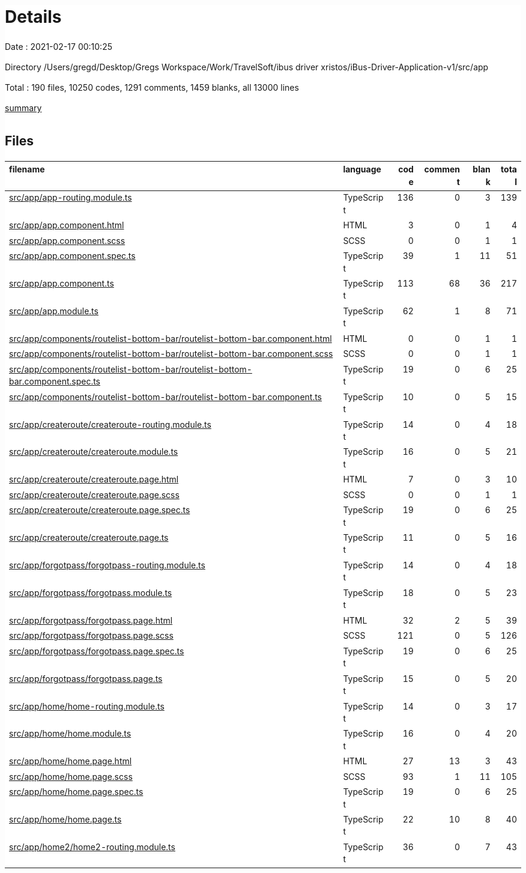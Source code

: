 # Details

Date : 2021-02-17 00:10:25

Directory /Users/gregd/Desktop/Gregs Workspace/Work/TravelSoft/ibus driver xristos/iBus-Driver-Application-v1/src/app

Total : 190 files,  10250 codes, 1291 comments, 1459 blanks, all 13000 lines

[summary](results.md)

## Files
| filename | language | code | comment | blank | total |
| :--- | :--- | ---: | ---: | ---: | ---: |
| [src/app/app-routing.module.ts](/src/app/app-routing.module.ts) | TypeScript | 136 | 0 | 3 | 139 |
| [src/app/app.component.html](/src/app/app.component.html) | HTML | 3 | 0 | 1 | 4 |
| [src/app/app.component.scss](/src/app/app.component.scss) | SCSS | 0 | 0 | 1 | 1 |
| [src/app/app.component.spec.ts](/src/app/app.component.spec.ts) | TypeScript | 39 | 1 | 11 | 51 |
| [src/app/app.component.ts](/src/app/app.component.ts) | TypeScript | 113 | 68 | 36 | 217 |
| [src/app/app.module.ts](/src/app/app.module.ts) | TypeScript | 62 | 1 | 8 | 71 |
| [src/app/components/routelist-bottom-bar/routelist-bottom-bar.component.html](/src/app/components/routelist-bottom-bar/routelist-bottom-bar.component.html) | HTML | 0 | 0 | 1 | 1 |
| [src/app/components/routelist-bottom-bar/routelist-bottom-bar.component.scss](/src/app/components/routelist-bottom-bar/routelist-bottom-bar.component.scss) | SCSS | 0 | 0 | 1 | 1 |
| [src/app/components/routelist-bottom-bar/routelist-bottom-bar.component.spec.ts](/src/app/components/routelist-bottom-bar/routelist-bottom-bar.component.spec.ts) | TypeScript | 19 | 0 | 6 | 25 |
| [src/app/components/routelist-bottom-bar/routelist-bottom-bar.component.ts](/src/app/components/routelist-bottom-bar/routelist-bottom-bar.component.ts) | TypeScript | 10 | 0 | 5 | 15 |
| [src/app/createroute/createroute-routing.module.ts](/src/app/createroute/createroute-routing.module.ts) | TypeScript | 14 | 0 | 4 | 18 |
| [src/app/createroute/createroute.module.ts](/src/app/createroute/createroute.module.ts) | TypeScript | 16 | 0 | 5 | 21 |
| [src/app/createroute/createroute.page.html](/src/app/createroute/createroute.page.html) | HTML | 7 | 0 | 3 | 10 |
| [src/app/createroute/createroute.page.scss](/src/app/createroute/createroute.page.scss) | SCSS | 0 | 0 | 1 | 1 |
| [src/app/createroute/createroute.page.spec.ts](/src/app/createroute/createroute.page.spec.ts) | TypeScript | 19 | 0 | 6 | 25 |
| [src/app/createroute/createroute.page.ts](/src/app/createroute/createroute.page.ts) | TypeScript | 11 | 0 | 5 | 16 |
| [src/app/forgotpass/forgotpass-routing.module.ts](/src/app/forgotpass/forgotpass-routing.module.ts) | TypeScript | 14 | 0 | 4 | 18 |
| [src/app/forgotpass/forgotpass.module.ts](/src/app/forgotpass/forgotpass.module.ts) | TypeScript | 18 | 0 | 5 | 23 |
| [src/app/forgotpass/forgotpass.page.html](/src/app/forgotpass/forgotpass.page.html) | HTML | 32 | 2 | 5 | 39 |
| [src/app/forgotpass/forgotpass.page.scss](/src/app/forgotpass/forgotpass.page.scss) | SCSS | 121 | 0 | 5 | 126 |
| [src/app/forgotpass/forgotpass.page.spec.ts](/src/app/forgotpass/forgotpass.page.spec.ts) | TypeScript | 19 | 0 | 6 | 25 |
| [src/app/forgotpass/forgotpass.page.ts](/src/app/forgotpass/forgotpass.page.ts) | TypeScript | 15 | 0 | 5 | 20 |
| [src/app/home/home-routing.module.ts](/src/app/home/home-routing.module.ts) | TypeScript | 14 | 0 | 3 | 17 |
| [src/app/home/home.module.ts](/src/app/home/home.module.ts) | TypeScript | 16 | 0 | 4 | 20 |
| [src/app/home/home.page.html](/src/app/home/home.page.html) | HTML | 27 | 13 | 3 | 43 |
| [src/app/home/home.page.scss](/src/app/home/home.page.scss) | SCSS | 93 | 1 | 11 | 105 |
| [src/app/home/home.page.spec.ts](/src/app/home/home.page.spec.ts) | TypeScript | 19 | 0 | 6 | 25 |
| [src/app/home/home.page.ts](/src/app/home/home.page.ts) | TypeScript | 22 | 10 | 8 | 40 |
| [src/app/home2/home2-routing.module.ts](/src/app/home2/home2-routing.module.ts) | TypeScript | 36 | 0 | 7 | 43 |